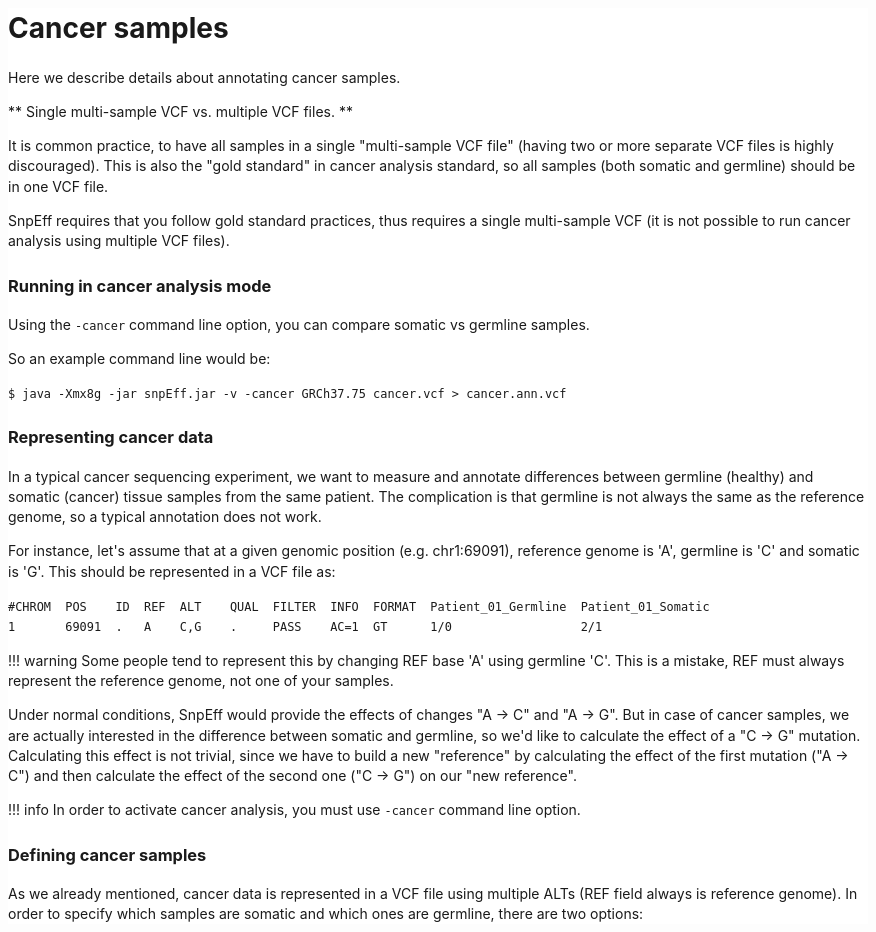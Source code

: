 # Cancer samples

Here we describe details about annotating cancer samples.

** Single multi-sample VCF vs. multiple VCF files. **

It is common practice, to have all samples in a single "multi-sample VCF file" (having two or more separate VCF files is highly discouraged).
This is also the "gold standard" in cancer analysis standard, so all samples (both somatic and germline) should be in one VCF file.

SnpEff requires that you follow gold standard practices, thus requires a single multi-sample VCF (it is not possible to run cancer analysis using multiple VCF files).

### Running in cancer analysis mode

Using the `-cancer` command line option, you can compare somatic vs germline samples.

So an example command line would be:

    $ java -Xmx8g -jar snpEff.jar -v -cancer GRCh37.75 cancer.vcf > cancer.ann.vcf

### Representing cancer data

In a typical cancer sequencing experiment, we want to measure and annotate differences between germline (healthy) and somatic (cancer) tissue samples from the same patient.
The complication is that germline is not always the same as the reference genome, so a typical annotation does not work.

For instance, let's assume that at a given genomic position (e.g. chr1:69091), reference genome is 'A', germline is 'C' and somatic is 'G'.
This should be represented in a VCF file as:
```
#CHROM  POS    ID  REF  ALT    QUAL  FILTER  INFO  FORMAT  Patient_01_Germline  Patient_01_Somatic
1       69091  .   A    C,G    .     PASS    AC=1  GT      1/0                  2/1
```

!!! warning
    Some people tend to represent this by changing REF base 'A' using germline 'C'.
    This is a mistake, REF must always represent the reference genome, not one of your samples.

Under normal conditions, SnpEff would provide the effects of changes "A -&gt; C" and "A -&gt; G".
But in case of cancer samples, we are actually interested in the difference between somatic and germline, so we'd like to calculate the effect of a "C -&gt; G" mutation.
Calculating this effect is not trivial, since we have to build a new "reference" by calculating the effect of the first mutation ("A -&gt; C") and then calculate the effect of the second one ("C -&gt; G") on our "new reference".

!!! info
    In order to activate cancer analysis, you must use `-cancer` command line option.

### Defining cancer samples

As we already mentioned, cancer data is represented in a VCF file using multiple ALTs (REF field always is reference genome).
In order to specify which samples are somatic and which ones are germline, there are two options:
